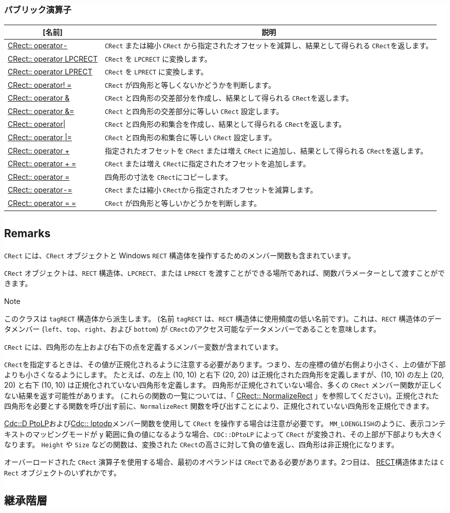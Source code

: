 ### <a name="public-operators"></a>パブリック演算子

|[名前]|説明|
|----------|-----------------|
|[CRect:: operator-](#operator_-)|`CRect` または縮小 `CRect` から指定されたオフセットを減算し、結果として得られる `CRect`を返します。|
|[CRect:: operator LPCRECT](#operator_lpcrect)|`CRect` を `LPCRECT` に変換します。|
|[CRect:: operator LPRECT](#operator_lprect)|`CRect` を `LPRECT` に変換します。|
|[CRect:: operator! =](#operator_neq)|`CRect` が四角形と等しくないかどうかを判断します。|
|[CRect:: operator &amp;](#operator_amp)|`CRect` と四角形の交差部分を作成し、結果として得られる `CRect`を返します。|
|[CRect:: operator &amp;=](#operator_amp_eq)|`CRect` と四角形の交差部分に等しい `CRect` 設定します。|
|[CRect:: operator&#124;](#operator_or)|`CRect` と四角形の和集合を作成し、結果として得られる `CRect`を返します。|
|[CRect:: operator &#124;=](#operator_or_eq)|`CRect` と四角形の和集合に等しい `CRect` 設定します。|
|[CRect:: operator +](#operator_add)|指定されたオフセットを `CRect` または増え `CRect` に追加し、結果として得られる `CRect`を返します。|
|[CRect:: operator + =](#operator_add_eq)|`CRect` または増え `CRect`に指定されたオフセットを追加します。|
|[CRect:: operator =](#operator_eq)|四角形の寸法を `CRect`にコピーします。|
|[CRect:: operator-=](#operator_-_eq)|`CRect` または縮小 `CRect`から指定されたオフセットを減算します。|
|[CRect:: operator = =](#operator_eq_eq)|`CRect` が四角形と等しいかどうかを判断します。|

## <a name="remarks"></a>Remarks

`CRect` には、`CRect` オブジェクトと Windows `RECT` 構造体を操作するためのメンバー関数も含まれています。

`CRect` オブジェクトは、`RECT` 構造体、`LPCRECT`、または `LPRECT` を渡すことができる場所であれば、関数パラメーターとして渡すことができます。

> [!NOTE]
> このクラスは `tagRECT` 構造体から派生します。 (名前 `tagRECT` は、`RECT` 構造体に使用頻度の低い名前です)。これは、`RECT` 構造体のデータメンバー (`left`、`top`、`right`、および `bottom`) が `CRect`のアクセス可能なデータメンバーであることを意味します。

`CRect` には、四角形の左上および右下の点を定義するメンバー変数が含まれています。

`CRect`を指定するときは、その値が正規化されるように注意する必要があります。つまり、左の座標の値が右側より小さく、上の値が下部よりも小さくなるようにします。 たとえば、の左上 (10, 10) と右下 (20, 20) は正規化された四角形を定義しますが、(10, 10) の左上 (20, 20) と右下 (10, 10) は正規化されていない四角形を定義します。 四角形が正規化されていない場合、多くの `CRect` メンバー関数が正しくない結果を返す可能性があります。 (これらの関数の一覧については、「 [CRect:: NormalizeRect](#normalizerect) 」を参照してください)。正規化された四角形を必要とする関数を呼び出す前に、`NormalizeRect` 関数を呼び出すことにより、正規化されていない四角形を正規化できます。

[Cdc::D PtoLP](../../mfc/reference/cdc-class.md#dptolp)および[Cdc:: lptodp](../../mfc/reference/cdc-class.md#lptodp)メンバー関数を使用して `CRect` を操作する場合は注意が必要です。 `MM_LOENGLISH`のように、表示コンテキストのマッピングモードが y 範囲に負の値になるような場合、`CDC::DPtoLP` によって `CRect` が変換され、その上部が下部よりも大きくなります。 `Height` や `Size` などの関数は、変換された `CRect`の高さに対して負の値を返し、四角形は非正規化になります。

オーバーロードされた `CRect` 演算子を使用する場合、最初のオペランドは `CRect`である必要があります。2つ目は、 [RECT](/windows/win32/api/windef/ns-windef-rect)構造体または `CRect` オブジェクトのいずれかです。

## <a name="inheritance-hierarchy"></a>継承階層
